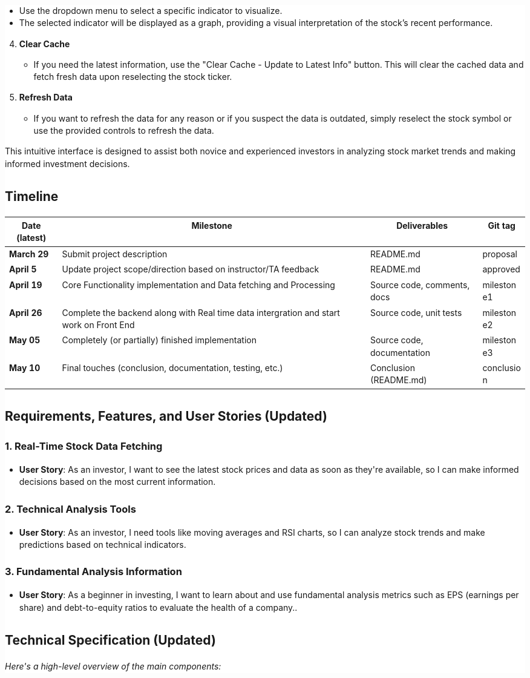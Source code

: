   - Use the dropdown menu to select a specific indicator to visualize.
   - The selected indicator will be displayed as a graph, providing a visual interpretation of the stock’s recent performance.

4. **Clear Cache**

   - If you need the latest information, use the "Clear Cache - Update to Latest Info" button. This will clear the cached data and fetch fresh data upon reselecting the stock ticker.

5. **Refresh Data**
   - If you want to refresh the data for any reason or if you suspect the data is outdated, simply reselect the stock symbol or use the provided controls to refresh the data.

This intuitive interface is designed to assist both novice and experienced investors in analyzing stock market trends and making informed investment decisions.

## Timeline

| Date (latest)     | Milestone                                                                               | Deliverables                | Git tag    |
| ----------------- | --------------------------------------------------------------------------------------- | --------------------------- | ---------- |
| **March&nbsp;29** | Submit project description                                                              | README.md                   | proposal   |
| **April&nbsp;5**  | Update project scope/direction based on instructor/TA feedback                          | README.md                   | approved   |
| **April&nbsp;19** | Core Functionality implementation and Data fetching and Processing                      | Source code, comments, docs | milestone1 |
| **April&nbsp;26** | Complete the backend along with Real time data intergration and start work on Front End | Source code, unit tests     | milestone2 |
| **May&nbsp;05**   | Completely (or partially) finished implementation                                       | Source code, documentation  | milestone3 |
| **May&nbsp;10**   | Final touches (conclusion, documentation, testing, etc.)                                | Conclusion (README.md)      | conclusion |

## Requirements, Features, and User Stories (Updated)

### 1. Real-Time Stock Data Fetching

- **User Story**: As an investor, I want to see the latest stock prices and data as soon as they're available, so I can make informed decisions based on the most current information.

### 2. Technical Analysis Tools

- **User Story**: As an investor, I need tools like moving averages and RSI charts, so I can analyze stock trends and make predictions based on technical indicators.

### 3. Fundamental Analysis Information

- **User Story**: As a beginner in investing, I want to learn about and use fundamental analysis metrics such as EPS (earnings per share) and debt-to-equity ratios to evaluate the health of a company..

## Technical Specification (Updated)

_Here's a high-level overview of the main components:_
